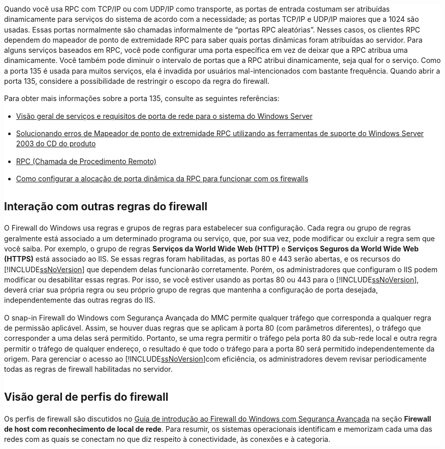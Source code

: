  Quando você usa RPC com TCP/IP ou com UDP/IP como transporte, as portas de entrada costumam ser atribuídas dinamicamente para serviços do sistema de acordo com a necessidade; as portas TCP/IP e UDP/IP maiores que a 1024 são usadas. Essas portas normalmente são chamadas informalmente de “portas RPC aleatórias”. Nesses casos, os clientes RPC dependem do mapeador de ponto de extremidade RPC para saber quais portas dinâmicas foram atribuídas ao servidor. Para alguns serviços baseados em RPC, você pode configurar uma porta específica em vez de deixar que a RPC atribua uma dinamicamente. Você também pode diminuir o intervalo de portas que a RPC atribui dinamicamente, seja qual for o serviço. Como a porta 135 é usada para muitos serviços, ela é invadida por usuários mal-intencionados com bastante frequência. Quando abrir a porta 135, considere a possibilidade de restringir o escopo da regra do firewall.  
  
 Para obter mais informações sobre a porta 135, consulte as seguintes referências:  
  
-   [Visão geral de serviços e requisitos de porta de rede para o sistema do Windows Server](https://support.microsoft.com/kb/832017)  
  
-   [Solucionando erros de Mapeador de ponto de extremidade RPC utilizando as ferramentas de suporte do Windows Server 2003 do CD do produto](https://support.microsoft.com/kb/839880)  
  
-   [RPC (Chamada de Procedimento Remoto)](https://go.microsoft.com/fwlink/?LinkId=118375)  
  
-   [Como configurar a alocação de porta dinâmica da RPC para funcionar com os firewalls](https://support.microsoft.com/kb/154596/)  
  
##  <a name="interaction-with-other-firewall-rules"></a><a name="BKMK_other_rules"></a> Interação com outras regras do firewall  
 O Firewall do Windows usa regras e grupos de regras para estabelecer sua configuração. Cada regra ou grupo de regras geralmente está associado a um determinado programa ou serviço, que, por sua vez, pode modificar ou excluir a regra sem que você saiba. Por exemplo, o grupo de regras **Serviços da World Wide Web (HTTP)** e **Serviços Seguros da World Wide Web (HTTPS)** está associado ao IIS. Se essas regras foram habilitadas, as portas 80 e 443 serão abertas, e os recursos do [!INCLUDE[ssNoVersion](../../includes/ssnoversion-md.md)] que dependem delas funcionarão corretamente. Porém, os administradores que configuram o IIS podem modificar ou desabilitar essas regras. Por isso, se você estiver usando as portas 80 ou 443 para o [!INCLUDE[ssNoVersion](../../includes/ssnoversion-md.md)], deverá criar sua própria regra ou seu próprio grupo de regras que mantenha a configuração de porta desejada, independentemente das outras regras do IIS.  
  
 O snap-in Firewall do Windows com Segurança Avançada do MMC permite qualquer tráfego que corresponda a qualquer regra de permissão aplicável. Assim, se houver duas regras que se aplicam à porta 80 (com parâmetros diferentes), o tráfego que corresponder a uma delas será permitido. Portanto, se uma regra permitir o tráfego pela porta 80 da sub-rede local e outra regra permitir o tráfego de qualquer endereço, o resultado é que todo o tráfego para a porta 80 será permitido independentemente da origem. Para gerenciar o acesso ao [!INCLUDE[ssNoVersion](../../includes/ssnoversion-md.md)]com eficiência, os administradores devem revisar periodicamente todas as regras de firewall habilitadas no servidor.  
  
##  <a name="overview-of-firewall-profiles"></a><a name="BKMK_profiles"></a> Visão geral de perfis do firewall  
 Os perfis de firewall são discutidos no [Guia de introdução ao Firewall do Windows com Segurança Avançada](https://go.microsoft.com/fwlink/?LinkId=116080) na seção **Firewall de host com reconhecimento de local de rede**. Para resumir, os sistemas operacionais identificam e memorizam cada uma das redes com as quais se conectam no que diz respeito à conectividade, às conexões e à categoria.  
  